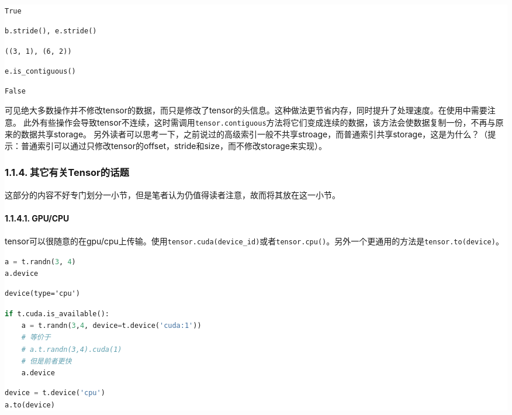 


    True




```python
b.stride(), e.stride()
```




    ((3, 1), (6, 2))




```python
e.is_contiguous()
```




    False



可见绝大多数操作并不修改tensor的数据，而只是修改了tensor的头信息。这种做法更节省内存，同时提升了处理速度。在使用中需要注意。
此外有些操作会导致tensor不连续，这时需调用`tensor.contiguous`方法将它们变成连续的数据，该方法会使数据复制一份，不再与原来的数据共享storage。
另外读者可以思考一下，之前说过的高级索引一般不共享stroage，而普通索引共享storage，这是为什么？（提示：普通索引可以通过只修改tensor的offset，stride和size，而不修改storage来实现）。

### 1.1.4. 其它有关Tensor的话题
这部分的内容不好专门划分一小节，但是笔者认为仍值得读者注意，故而将其放在这一小节。

#### 1.1.4.1. GPU/CPU
tensor可以很随意的在gpu/cpu上传输。使用`tensor.cuda(device_id)`或者`tensor.cpu()`。另外一个更通用的方法是`tensor.to(device)`。


```python
a = t.randn(3, 4)
a.device
```




    device(type='cpu')




```python
if t.cuda.is_available():
    a = t.randn(3,4, device=t.device('cuda:1'))
    # 等价于
    # a.t.randn(3,4).cuda(1)
    # 但是前者更快
    a.device
```


```python
device = t.device('cpu')
a.to(device)
```
